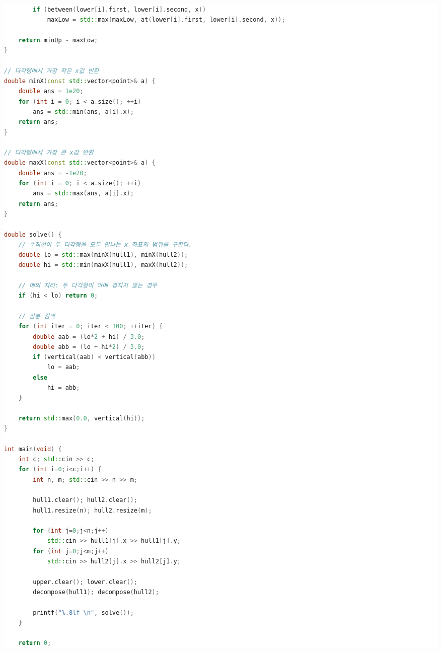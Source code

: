 ```c++
        if (between(lower[i].first, lower[i].second, x))
            maxLow = std::max(maxLow, at(lower[i].first, lower[i].second, x));

    return minUp - maxLow;
}

// 다각형에서 가장 작은 x값 반환
double minX(const std::vector<point>& a) {
    double ans = 1e20;
    for (int i = 0; i < a.size(); ++i)
        ans = std::min(ans, a[i].x);
    return ans;
}

// 다각형에서 가장 큰 x값 반환
double maxX(const std::vector<point>& a) {
    double ans = -1e20;
    for (int i = 0; i < a.size(); ++i)
        ans = std::max(ans, a[i].x);
    return ans;
}

double solve() {
    // 수직선이 두 다각형을 모두 만나는 x 좌표의 범위를 구한다.
    double lo = std::max(minX(hull1), minX(hull2));
    double hi = std::min(maxX(hull1), maxX(hull2));

    // 예외 처리: 두 다각형이 아예 겹치지 않는 경우
    if (hi < lo) return 0;

    // 삼분 검색
    for (int iter = 0; iter < 100; ++iter) {
        double aab = (lo*2 + hi) / 3.0;
        double abb = (lo + hi*2) / 3.0;
        if (vertical(aab) < vertical(abb))
            lo = aab;
        else
            hi = abb;
    }

    return std::max(0.0, vertical(hi));
}

int main(void) {
    int c; std::cin >> c;
    for (int i=0;i<c;i++) {
        int n, m; std::cin >> n >> m;
        
        hull1.clear(); hull2.clear();
        hull1.resize(n); hull2.resize(m);
        
        for (int j=0;j<n;j++)
            std::cin >> hull1[j].x >> hull1[j].y;
        for (int j=0;j<m;j++)
            std::cin >> hull2[j].x >> hull2[j].y;
        
        upper.clear(); lower.clear();
        decompose(hull1); decompose(hull2);
        
        printf("%.8lf \n", solve());
    }
    
    return 0;
```